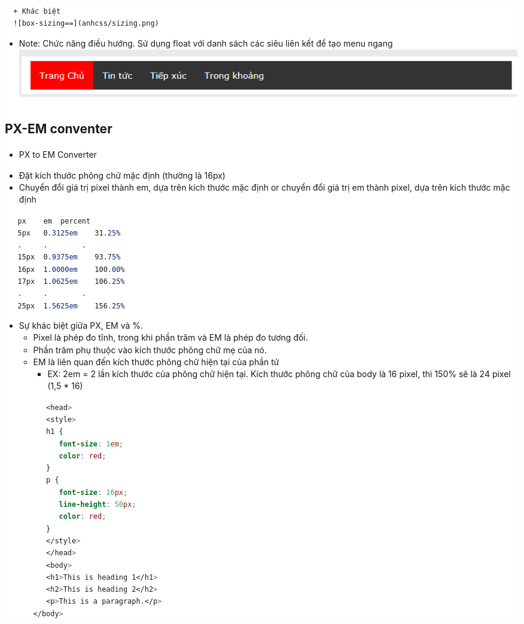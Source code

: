       + Khác biệt
      ![box-sizing==](anhcss/sizing.png)
   * Note: Chức năng điều hướng. Sử dụng float với danh sách các siêu liên kết để tạo menu ngang
   ![NavigationFloat](anhcss/NavigationFloat.png)
## PX-EM conventer   
   - PX to EM Converter
   + Đặt kích thước phông chữ mặc định (thường là 16px)
   + Chuyển đổi giá trị pixel thành em, dựa trên kích thước mặc định or chuyển đổi giá trị em thành pixel, dựa trên kích thước mặc định
   ```css
      px	em	percent
      5px	0.3125em	31.25%
      .     .        .
      15px	0.9375em	93.75%
      16px	1.0000em	100.00%
      17px	1.0625em	106.25%
      .     .        .
      25px	1.5625em	156.25%
   ```
   + Sự khác biệt giữa PX, EM và %.
      + Pixel là phép đo tĩnh, trong khi phần trăm và EM là phép đo tương đối. 
      + Phần trăm phụ thuộc vào kích thước phông chữ mẹ của nó. 
      + EM là liên quan đến kích thước phông chữ hiện tại của phần tử 
         + EX: 2em = 2 lần kích thước của phông chữ hiện tại. Kích thước phông chữ của body là 16 pixel, thì 150% sẽ là 24 pixel (1,5 * 16) 
         ```css
            <head>
            <style>
            h1 {
               font-size: 1em;
               color: red;
            }
            p {
               font-size: 16px;
               line-height: 50px;
               color: red;
            }
            </style>
            </head>
            <body>
            <h1>This is heading 1</h1>
            <h2>This is heading 2</h2>
            <p>This is a paragraph.</p>
         </body>
         ```